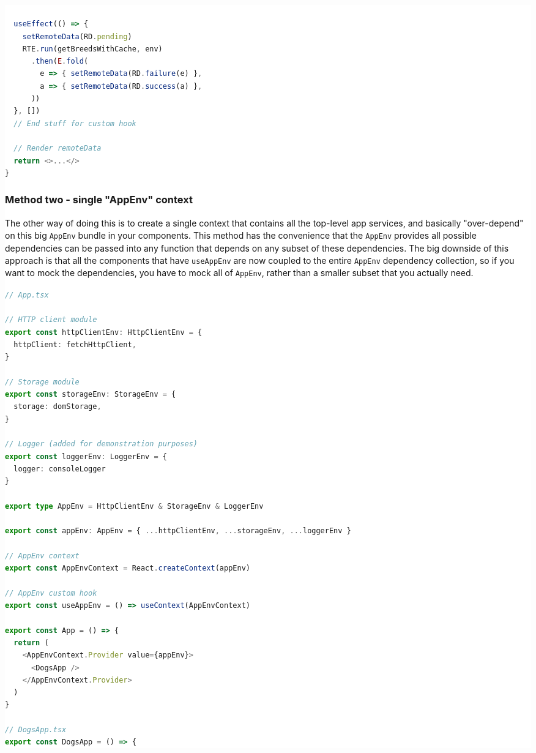 ```typescript

  useEffect(() => {
    setRemoteData(RD.pending)
    RTE.run(getBreedsWithCache, env)
      .then(E.fold(
        e => { setRemoteData(RD.failure(e) },
        a => { setRemoteData(RD.success(a) },
      ))
  }, [])
  // End stuff for custom hook

  // Render remoteData
  return <>...</>
}
```

### Method two - single "AppEnv" context

The other way of doing this is to create a single context that contains all the top-level app services, and basically "over-depend" on this big `AppEnv` bundle in your components. This method has the convenience that the `AppEnv` provides all possible dependencies can be passed into any function that depends on any subset of these dependencies. The big downside of this approach is that all the components that have `useAppEnv` are now coupled to the entire `AppEnv` dependency collection, so if you want to mock the dependencies, you have to mock all of `AppEnv`, rather than a smaller subset that you actually need.

```typescript
// App.tsx

// HTTP client module
export const httpClientEnv: HttpClientEnv = {
  httpClient: fetchHttpClient,
}

// Storage module
export const storageEnv: StorageEnv = {
  storage: domStorage,
}

// Logger (added for demonstration purposes)
export const loggerEnv: LoggerEnv = {
  logger: consoleLogger
}

export type AppEnv = HttpClientEnv & StorageEnv & LoggerEnv

export const appEnv: AppEnv = { ...httpClientEnv, ...storageEnv, ...loggerEnv }

// AppEnv context
export const AppEnvContext = React.createContext(appEnv)

// AppEnv custom hook
export const useAppEnv = () => useContext(AppEnvContext)

export const App = () => {
  return (
    <AppEnvContext.Provider value={appEnv}>
      <DogsApp />
    </AppEnvContext.Provider>
  )
}

// DogsApp.tsx
export const DogsApp = () => {
```